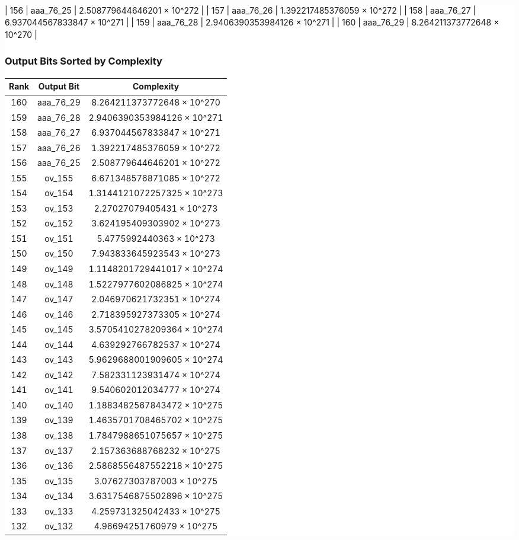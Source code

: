 | 156 | aaa_76_25 | 2.508779644646201 × 10^272 |
| 157 | aaa_76_26 | 1.392217485376059 × 10^272 |
| 158 | aaa_76_27 | 6.937044567833847 × 10^271 |
| 159 | aaa_76_28 | 2.9406390353984126 × 10^271 |
| 160 | aaa_76_29 | 8.264211373772648 × 10^270 |

### Output Bits Sorted by Complexity

| Rank | Output Bit | Complexity |
|:----:|:----------:|:----------:|
| 160 | aaa_76_29 | 8.264211373772648 × 10^270 |
| 159 | aaa_76_28 | 2.9406390353984126 × 10^271 |
| 158 | aaa_76_27 | 6.937044567833847 × 10^271 |
| 157 | aaa_76_26 | 1.392217485376059 × 10^272 |
| 156 | aaa_76_25 | 2.508779644646201 × 10^272 |
| 155 | ov_155 | 6.671348576871085 × 10^272 |
| 154 | ov_154 | 1.3144121072257325 × 10^273 |
| 153 | ov_153 | 2.27027079405431 × 10^273 |
| 152 | ov_152 | 3.624195409303902 × 10^273 |
| 151 | ov_151 | 5.4775992440363 × 10^273 |
| 150 | ov_150 | 7.943833645923543 × 10^273 |
| 149 | ov_149 | 1.1148201729441017 × 10^274 |
| 148 | ov_148 | 1.5227977602086825 × 10^274 |
| 147 | ov_147 | 2.046970621732351 × 10^274 |
| 146 | ov_146 | 2.718395927373305 × 10^274 |
| 145 | ov_145 | 3.5705410278209364 × 10^274 |
| 144 | ov_144 | 4.639292766782537 × 10^274 |
| 143 | ov_143 | 5.9629688001909605 × 10^274 |
| 142 | ov_142 | 7.582331123931474 × 10^274 |
| 141 | ov_141 | 9.540602012034777 × 10^274 |
| 140 | ov_140 | 1.1883482567843472 × 10^275 |
| 139 | ov_139 | 1.4635701708465702 × 10^275 |
| 138 | ov_138 | 1.7847988651075657 × 10^275 |
| 137 | ov_137 | 2.157363688768232 × 10^275 |
| 136 | ov_136 | 2.5868556487552218 × 10^275 |
| 135 | ov_135 | 3.07627303787003 × 10^275 |
| 134 | ov_134 | 3.6317546875502896 × 10^275 |
| 133 | ov_133 | 4.259731325042433 × 10^275 |
| 132 | ov_132 | 4.96694251760979 × 10^275 |